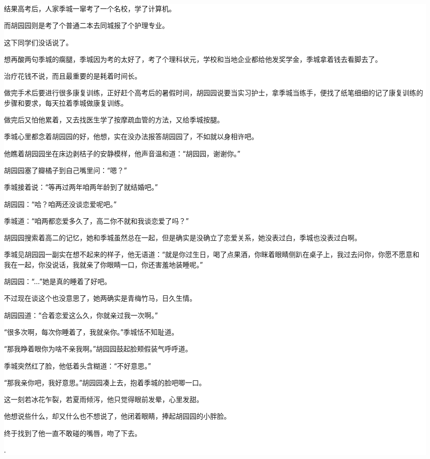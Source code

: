 结果高考后，人家季城一窜考了一个名校，学了计算机。

而胡园园则是考了个普通二本去同城报了个护理专业。

这下同学们没话说了。

想再酸两句季城的瘸腿，季城因为考的太好了，考了个理科状元，学校和当地企业都给他发奖学金，季城拿着钱去看脚去了。

治疗花钱不说，而且最重要的是耗着时间长。

做完手术后要进行很多康复训练，正好赶个高考后的暑假时间，胡园园说要当实习护士，拿季城当练手，便找了纸笔细细的记了康复训练的步骤和要求，每天拉着季城做康复训练。

做完后又怕他累着，又去找医生学了按摩疏血管的方法，又给季城按腿。

季城心里都念着胡园园的好，他想，实在没办法报答胡园园了，不如就以身相许吧。

他瞧着胡园园坐在床边剥桔子的安静模样，他声音温和道：“胡园园，谢谢你。”

胡园园塞了瓣橘子到自己嘴里问：“嗯？”

季城接着说：“等再过两年咱两年龄到了就结婚吧。”

胡园园：“哈？咱两还没谈恋爱呢吧。”

季城道：“咱两都恋爱多久了，高二你不就和我谈恋爱了吗？”

胡园园搜索着高二的记忆，她和季城虽然总在一起，但是确实是没确立了恋爱关系，她没表过白，季城也没表过白啊。

季城见胡园园一副实在想不起来的样子，他无语道：“就是你过生日，喝了点果酒，你眯着眼睛侧趴在桌子上，我过去问你，你愿不愿意和我在一起，你没说话，我就亲了你眼睛一口，你还害羞地装睡呢。”

胡园园：“…”她是真的睡着了好吧。

不过现在谈这个也没意思了，她两确实是青梅竹马，日久生情。

胡园园道：“合着恋爱这么久，你就亲过我一次啊。”

“很多次啊，每次你睡着了，我就亲你。”季城恬不知耻道。

“那我睁着眼你为啥不亲我啊。”胡园园鼓起脸颊假装气呼呼道。

季城突然红了脸，他低着头含糊道：“不好意思。”

“那我亲你吧，我好意思。”胡园园凑上去，抱着季城的脸吧唧一口。

这一刻若冰花乍裂，若夏雨倾泻，他只觉得眼前发晕，心里发甜。

他想说些什么，却又什么也不想说了，他闭着眼睛，捧起胡园园的小胖脸。

终于找到了他一直不敢碰的嘴唇，吻了下去。

.